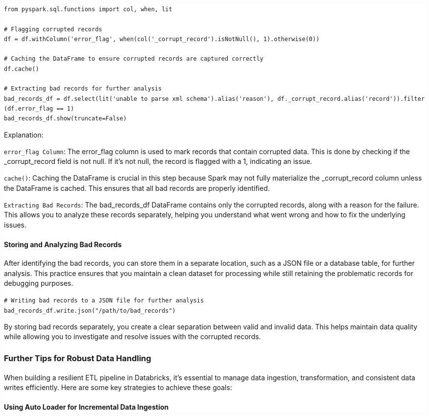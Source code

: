 ```
from pyspark.sql.functions import col, when, lit

# Flagging corrupted records
df = df.withColumn('error_flag', when(col('_corrupt_record').isNotNull(), 1).otherwise(0))

# Caching the DataFrame to ensure corrupted records are captured correctly
df.cache()

# Extracting bad records for further analysis
bad_records_df = df.select(lit('unable to parse xml schema').alias('reason'), df._corrupt_record.alias('record')).filter(df.error_flag == 1)
bad_records_df.show(truncate=False)
```

Explanation:

`error_flag Column`:
The error_flag column is used to mark records that contain corrupted data. This is done by checking if the _corrupt_record field is not null. If it’s not null, the record is flagged with a 1, indicating an issue.

`cache()`:
Caching the DataFrame is crucial in this step because Spark may not fully materialize the _corrupt_record column unless the DataFrame is cached. This ensures that all bad records are properly identified.

`Extracting Bad Records`:
The bad_records_df DataFrame contains only the corrupted records, along with a reason for the failure. This allows you to analyze these records separately, helping you understand what went wrong and how to fix the underlying issues.

#### Storing and Analyzing Bad Records

After identifying the bad records, you can store them in a separate location, such as a JSON file or a database table, for further analysis. This practice ensures that you maintain a clean dataset for processing while still retaining the problematic records for debugging purposes.

```
# Writing bad records to a JSON file for further analysis
bad_records_df.write.json("/path/to/bad_records")
```

By storing bad records separately, you create a clear separation between valid and invalid data. This helps maintain data quality while allowing you to investigate and resolve issues with the corrupted records.


### Further Tips for Robust Data Handling

When building a resilient ETL pipeline in Databricks, it’s essential to manage data ingestion, transformation, and consistent data writes efficiently. Here are some key strategies to achieve these goals:

#### Using Auto Loader for Incremental Data Ingestion

